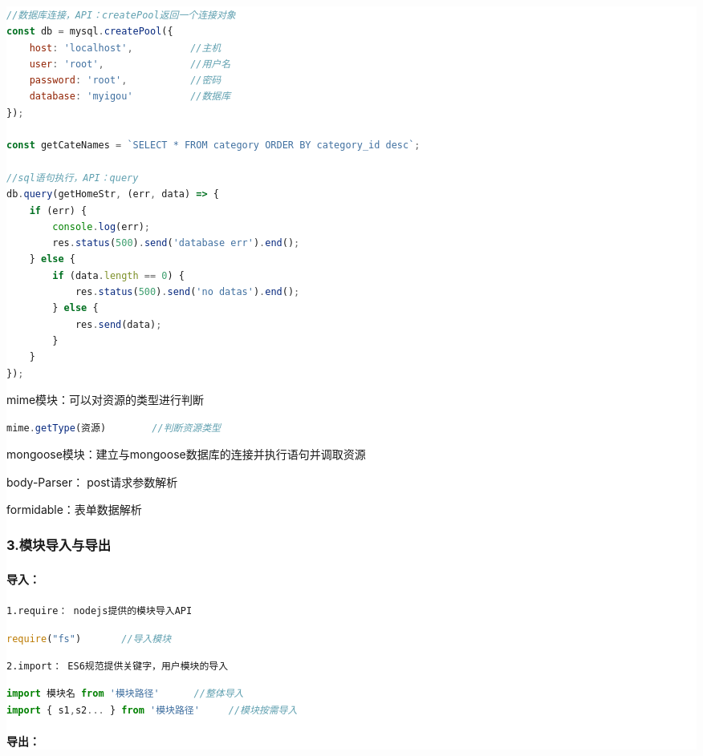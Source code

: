 ```javascript
//数据库连接，API：createPool返回一个连接对象
const db = mysql.createPool({
    host: 'localhost',			//主机
    user: 'root',				//用户名
    password: 'root',			//密码
    database: 'myigou'			//数据库
});

const getCateNames = `SELECT * FROM category ORDER BY category_id desc`;

//sql语句执行，API：query
db.query(getHomeStr, (err, data) => {
    if (err) {
        console.log(err);
        res.status(500).send('database err').end();
    } else {
        if (data.length == 0) {
            res.status(500).send('no datas').end();
        } else {
            res.send(data);
        }
    }
});
```

mime模块：可以对资源的类型进行判断

```javascript
mime.getType(资源)		//判断资源类型
```

mongoose模块：建立与mongoose数据库的连接并执行语句并调取资源

body-Parser： post请求参数解析

formidable：表单数据解析

### 3.模块导入与导出

#### 导入：

 	1.require： nodejs提供的模块导入API

```javascript
require("fs")		//导入模块
```

 	2.import： ES6规范提供关键字，用户模块的导入

```javascript
import 模块名 from '模块路径'		//整体导入
import { s1,s2... } from '模块路径'		//模块按需导入
```

#### 导出：
